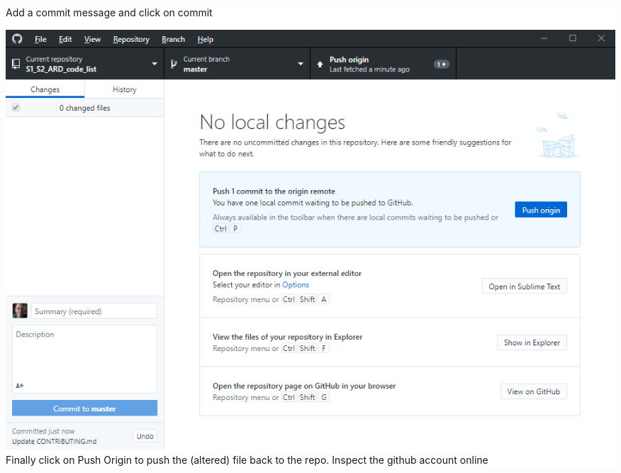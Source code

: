 Add a commit message and click on commit

![git_desk6](images/maintaining/11_git_desk.png) 
Finally click on Push Origin to push the (altered) file back to the repo. Inspect the github account online
